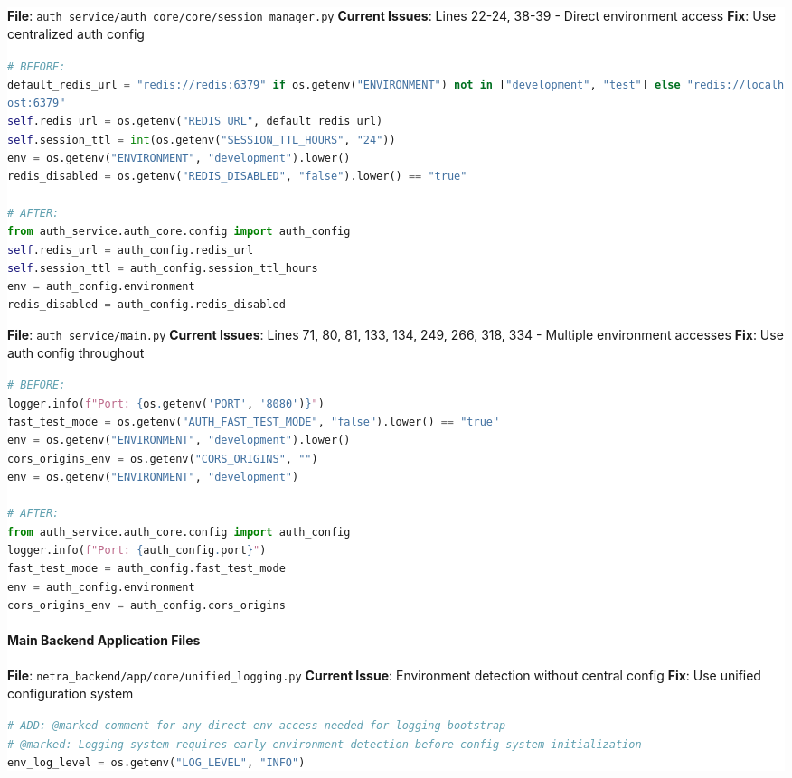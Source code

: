 ```python
```

**File**: `auth_service/auth_core/core/session_manager.py`
**Current Issues**: Lines 22-24, 38-39 - Direct environment access
**Fix**: Use centralized auth config

```python
# BEFORE:
default_redis_url = "redis://redis:6379" if os.getenv("ENVIRONMENT") not in ["development", "test"] else "redis://localhost:6379"
self.redis_url = os.getenv("REDIS_URL", default_redis_url)
self.session_ttl = int(os.getenv("SESSION_TTL_HOURS", "24"))
env = os.getenv("ENVIRONMENT", "development").lower()
redis_disabled = os.getenv("REDIS_DISABLED", "false").lower() == "true"

# AFTER:
from auth_service.auth_core.config import auth_config
self.redis_url = auth_config.redis_url
self.session_ttl = auth_config.session_ttl_hours
env = auth_config.environment
redis_disabled = auth_config.redis_disabled
```

**File**: `auth_service/main.py`
**Current Issues**: Lines 71, 80, 81, 133, 134, 249, 266, 318, 334 - Multiple environment accesses
**Fix**: Use auth config throughout

```python
# BEFORE:
logger.info(f"Port: {os.getenv('PORT', '8080')}")
fast_test_mode = os.getenv("AUTH_FAST_TEST_MODE", "false").lower() == "true"
env = os.getenv("ENVIRONMENT", "development").lower()
cors_origins_env = os.getenv("CORS_ORIGINS", "")
env = os.getenv("ENVIRONMENT", "development")

# AFTER:
from auth_service.auth_core.config import auth_config
logger.info(f"Port: {auth_config.port}")
fast_test_mode = auth_config.fast_test_mode
env = auth_config.environment
cors_origins_env = auth_config.cors_origins
```

#### Main Backend Application Files

**File**: `netra_backend/app/core/unified_logging.py`
**Current Issue**: Environment detection without central config
**Fix**: Use unified configuration system

```python
# ADD: @marked comment for any direct env access needed for logging bootstrap
# @marked: Logging system requires early environment detection before config system initialization
env_log_level = os.getenv("LOG_LEVEL", "INFO")
```
